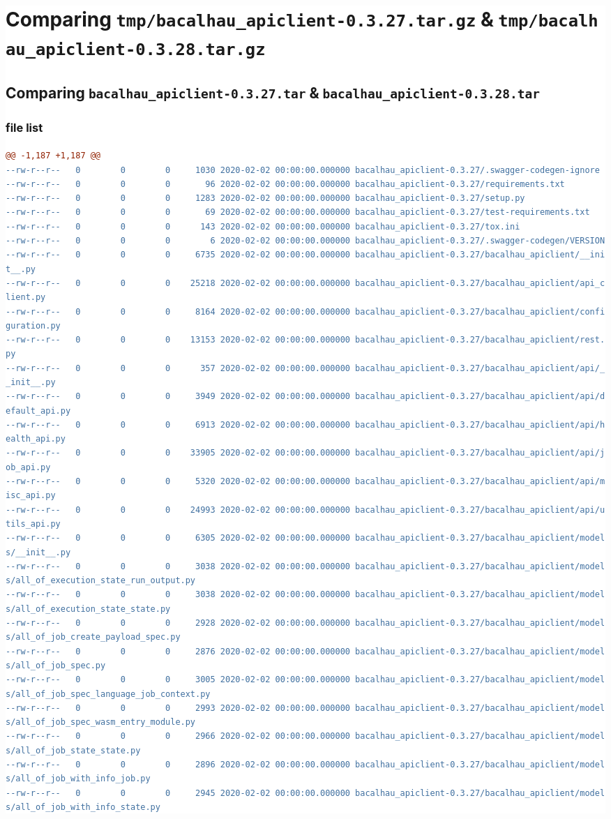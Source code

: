 # Comparing `tmp/bacalhau_apiclient-0.3.27.tar.gz` & `tmp/bacalhau_apiclient-0.3.28.tar.gz`

## Comparing `bacalhau_apiclient-0.3.27.tar` & `bacalhau_apiclient-0.3.28.tar`

### file list

```diff
@@ -1,187 +1,187 @@
--rw-r--r--   0        0        0     1030 2020-02-02 00:00:00.000000 bacalhau_apiclient-0.3.27/.swagger-codegen-ignore
--rw-r--r--   0        0        0       96 2020-02-02 00:00:00.000000 bacalhau_apiclient-0.3.27/requirements.txt
--rw-r--r--   0        0        0     1283 2020-02-02 00:00:00.000000 bacalhau_apiclient-0.3.27/setup.py
--rw-r--r--   0        0        0       69 2020-02-02 00:00:00.000000 bacalhau_apiclient-0.3.27/test-requirements.txt
--rw-r--r--   0        0        0      143 2020-02-02 00:00:00.000000 bacalhau_apiclient-0.3.27/tox.ini
--rw-r--r--   0        0        0        6 2020-02-02 00:00:00.000000 bacalhau_apiclient-0.3.27/.swagger-codegen/VERSION
--rw-r--r--   0        0        0     6735 2020-02-02 00:00:00.000000 bacalhau_apiclient-0.3.27/bacalhau_apiclient/__init__.py
--rw-r--r--   0        0        0    25218 2020-02-02 00:00:00.000000 bacalhau_apiclient-0.3.27/bacalhau_apiclient/api_client.py
--rw-r--r--   0        0        0     8164 2020-02-02 00:00:00.000000 bacalhau_apiclient-0.3.27/bacalhau_apiclient/configuration.py
--rw-r--r--   0        0        0    13153 2020-02-02 00:00:00.000000 bacalhau_apiclient-0.3.27/bacalhau_apiclient/rest.py
--rw-r--r--   0        0        0      357 2020-02-02 00:00:00.000000 bacalhau_apiclient-0.3.27/bacalhau_apiclient/api/__init__.py
--rw-r--r--   0        0        0     3949 2020-02-02 00:00:00.000000 bacalhau_apiclient-0.3.27/bacalhau_apiclient/api/default_api.py
--rw-r--r--   0        0        0     6913 2020-02-02 00:00:00.000000 bacalhau_apiclient-0.3.27/bacalhau_apiclient/api/health_api.py
--rw-r--r--   0        0        0    33905 2020-02-02 00:00:00.000000 bacalhau_apiclient-0.3.27/bacalhau_apiclient/api/job_api.py
--rw-r--r--   0        0        0     5320 2020-02-02 00:00:00.000000 bacalhau_apiclient-0.3.27/bacalhau_apiclient/api/misc_api.py
--rw-r--r--   0        0        0    24993 2020-02-02 00:00:00.000000 bacalhau_apiclient-0.3.27/bacalhau_apiclient/api/utils_api.py
--rw-r--r--   0        0        0     6305 2020-02-02 00:00:00.000000 bacalhau_apiclient-0.3.27/bacalhau_apiclient/models/__init__.py
--rw-r--r--   0        0        0     3038 2020-02-02 00:00:00.000000 bacalhau_apiclient-0.3.27/bacalhau_apiclient/models/all_of_execution_state_run_output.py
--rw-r--r--   0        0        0     3038 2020-02-02 00:00:00.000000 bacalhau_apiclient-0.3.27/bacalhau_apiclient/models/all_of_execution_state_state.py
--rw-r--r--   0        0        0     2928 2020-02-02 00:00:00.000000 bacalhau_apiclient-0.3.27/bacalhau_apiclient/models/all_of_job_create_payload_spec.py
--rw-r--r--   0        0        0     2876 2020-02-02 00:00:00.000000 bacalhau_apiclient-0.3.27/bacalhau_apiclient/models/all_of_job_spec.py
--rw-r--r--   0        0        0     3005 2020-02-02 00:00:00.000000 bacalhau_apiclient-0.3.27/bacalhau_apiclient/models/all_of_job_spec_language_job_context.py
--rw-r--r--   0        0        0     2993 2020-02-02 00:00:00.000000 bacalhau_apiclient-0.3.27/bacalhau_apiclient/models/all_of_job_spec_wasm_entry_module.py
--rw-r--r--   0        0        0     2966 2020-02-02 00:00:00.000000 bacalhau_apiclient-0.3.27/bacalhau_apiclient/models/all_of_job_state_state.py
--rw-r--r--   0        0        0     2896 2020-02-02 00:00:00.000000 bacalhau_apiclient-0.3.27/bacalhau_apiclient/models/all_of_job_with_info_job.py
--rw-r--r--   0        0        0     2945 2020-02-02 00:00:00.000000 bacalhau_apiclient-0.3.27/bacalhau_apiclient/models/all_of_job_with_info_state.py
```